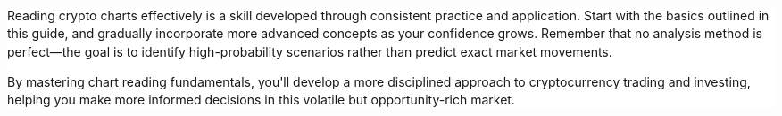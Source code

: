 Reading crypto charts effectively is a skill developed through consistent practice and application. Start with the basics outlined in this guide, and gradually incorporate more advanced concepts as your confidence grows. Remember that no analysis method is perfect—the goal is to identify high-probability scenarios rather than predict exact market movements.

By mastering chart reading fundamentals, you'll develop a more disciplined approach to cryptocurrency trading and investing, helping you make more informed decisions in this volatile but opportunity-rich market.